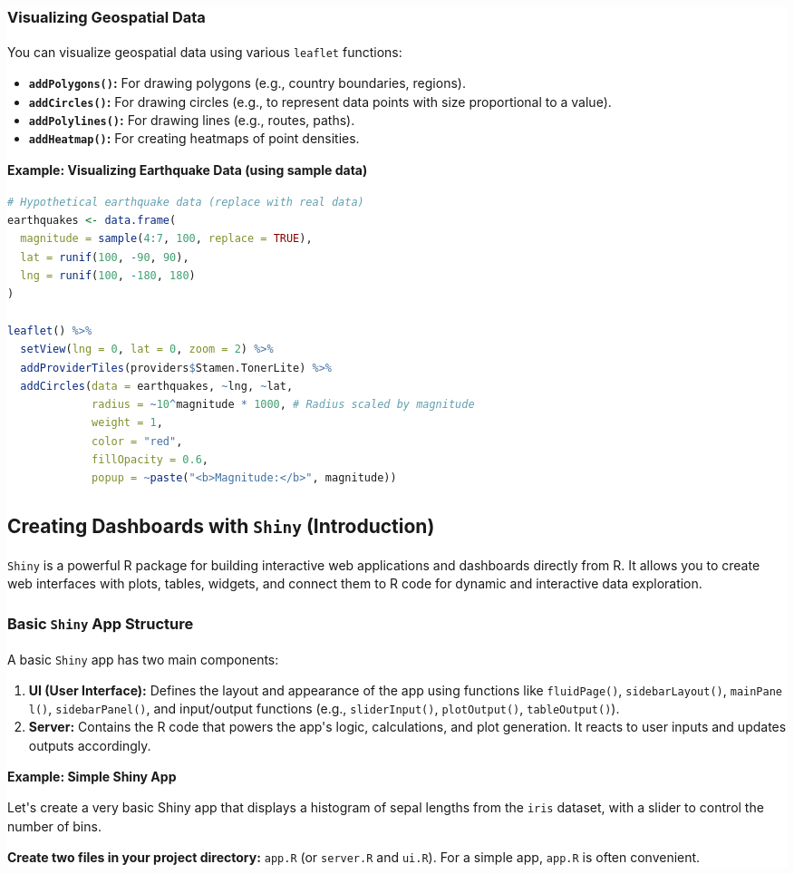 ### Visualizing Geospatial Data

You can visualize geospatial data using various `leaflet` functions:

*   **`addPolygons()`:**  For drawing polygons (e.g., country boundaries, regions).
*   **`addCircles()`:** For drawing circles (e.g., to represent data points with size proportional to a value).
*   **`addPolylines()`:** For drawing lines (e.g., routes, paths).
*   **`addHeatmap()`:** For creating heatmaps of point densities.

**Example: Visualizing Earthquake Data (using sample data)**

```R
# Hypothetical earthquake data (replace with real data)
earthquakes <- data.frame(
  magnitude = sample(4:7, 100, replace = TRUE),
  lat = runif(100, -90, 90),
  lng = runif(100, -180, 180)
)

leaflet() %>%
  setView(lng = 0, lat = 0, zoom = 2) %>%
  addProviderTiles(providers$Stamen.TonerLite) %>%
  addCircles(data = earthquakes, ~lng, ~lat,
             radius = ~10^magnitude * 1000, # Radius scaled by magnitude
             weight = 1,
             color = "red",
             fillOpacity = 0.6,
             popup = ~paste("<b>Magnitude:</b>", magnitude))
```

## Creating Dashboards with `Shiny` (Introduction)

`Shiny` is a powerful R package for building interactive web applications and dashboards directly from R. It allows you to create web interfaces with plots, tables, widgets, and connect them to R code for dynamic and interactive data exploration.

### Basic `Shiny` App Structure

A basic `Shiny` app has two main components:

1.  **UI (User Interface):** Defines the layout and appearance of the app using functions like `fluidPage()`, `sidebarLayout()`, `mainPanel()`, `sidebarPanel()`, and input/output functions (e.g., `sliderInput()`, `plotOutput()`, `tableOutput()`).
2.  **Server:** Contains the R code that powers the app's logic, calculations, and plot generation. It reacts to user inputs and updates outputs accordingly.

**Example: Simple Shiny App**

Let's create a very basic Shiny app that displays a histogram of sepal lengths from the `iris` dataset, with a slider to control the number of bins.

**Create two files in your project directory:** `app.R` (or `server.R` and `ui.R`). For a simple app, `app.R` is often convenient.

